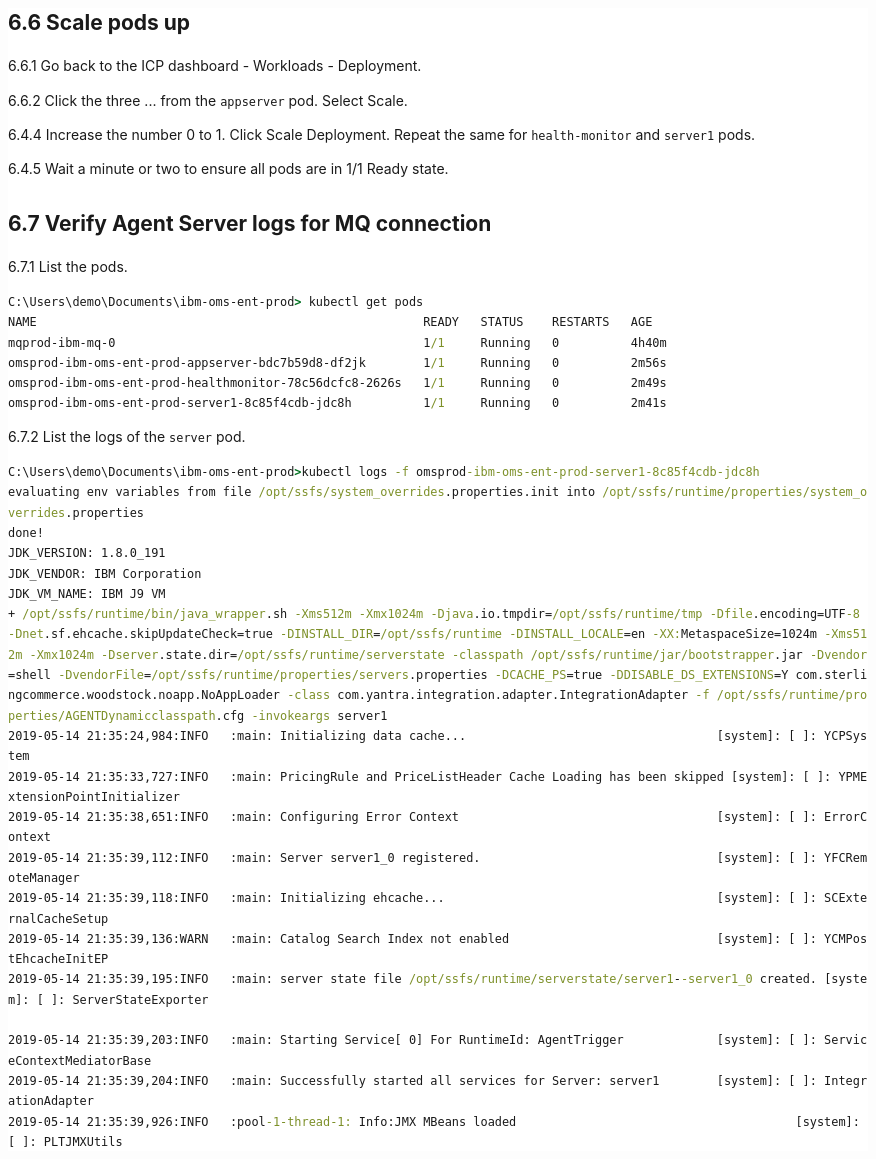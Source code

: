 ## 6.6 Scale pods up

6.6.1 Go back to the ICP dashboard - Workloads - Deployment.

6.6.2 Click the three ... from the `appserver` pod. Select Scale.

6.4.4 Increase the number 0 to 1. Click Scale Deployment. Repeat the same for `health-monitor` and `server1` pods.

6.4.5 Wait a minute or two to ensure all pods are in 1/1 Ready state.

## 6.7 Verify Agent Server logs for MQ connection

6.7.1 List the pods.

```cmd
C:\Users\demo\Documents\ibm-oms-ent-prod> kubectl get pods
NAME                                                      READY   STATUS    RESTARTS   AGE
mqprod-ibm-mq-0                                           1/1     Running   0          4h40m
omsprod-ibm-oms-ent-prod-appserver-bdc7b59d8-df2jk        1/1     Running   0          2m56s
omsprod-ibm-oms-ent-prod-healthmonitor-78c56dcfc8-2626s   1/1     Running   0          2m49s
omsprod-ibm-oms-ent-prod-server1-8c85f4cdb-jdc8h          1/1     Running   0          2m41s
```

6.7.2 List the logs of the `server` pod.

```cmd
C:\Users\demo\Documents\ibm-oms-ent-prod>kubectl logs -f omsprod-ibm-oms-ent-prod-server1-8c85f4cdb-jdc8h
evaluating env variables from file /opt/ssfs/system_overrides.properties.init into /opt/ssfs/runtime/properties/system_overrides.properties
done!
JDK_VERSION: 1.8.0_191
JDK_VENDOR: IBM Corporation
JDK_VM_NAME: IBM J9 VM
+ /opt/ssfs/runtime/bin/java_wrapper.sh -Xms512m -Xmx1024m -Djava.io.tmpdir=/opt/ssfs/runtime/tmp -Dfile.encoding=UTF-8 -Dnet.sf.ehcache.skipUpdateCheck=true -DINSTALL_DIR=/opt/ssfs/runtime -DINSTALL_LOCALE=en -XX:MetaspaceSize=1024m -Xms512m -Xmx1024m -Dserver.state.dir=/opt/ssfs/runtime/serverstate -classpath /opt/ssfs/runtime/jar/bootstrapper.jar -Dvendor=shell -DvendorFile=/opt/ssfs/runtime/properties/servers.properties -DCACHE_PS=true -DDISABLE_DS_EXTENSIONS=Y com.sterlingcommerce.woodstock.noapp.NoAppLoader -class com.yantra.integration.adapter.IntegrationAdapter -f /opt/ssfs/runtime/properties/AGENTDynamicclasspath.cfg -invokeargs server1
2019-05-14 21:35:24,984:INFO   :main: Initializing data cache...                                   [system]: [ ]: YCPSystem
2019-05-14 21:35:33,727:INFO   :main: PricingRule and PriceListHeader Cache Loading has been skipped [system]: [ ]: YPMExtensionPointInitializer
2019-05-14 21:35:38,651:INFO   :main: Configuring Error Context                                    [system]: [ ]: ErrorContext
2019-05-14 21:35:39,112:INFO   :main: Server server1_0 registered.                                 [system]: [ ]: YFCRemoteManager
2019-05-14 21:35:39,118:INFO   :main: Initializing ehcache...                                      [system]: [ ]: SCExternalCacheSetup
2019-05-14 21:35:39,136:WARN   :main: Catalog Search Index not enabled                             [system]: [ ]: YCMPostEhcacheInitEP
2019-05-14 21:35:39,195:INFO   :main: server state file /opt/ssfs/runtime/serverstate/server1--server1_0 created. [system]: [ ]: ServerStateExporter

2019-05-14 21:35:39,203:INFO   :main: Starting Service[ 0] For RuntimeId: AgentTrigger             [system]: [ ]: ServiceContextMediatorBase
2019-05-14 21:35:39,204:INFO   :main: Successfully started all services for Server: server1        [system]: [ ]: IntegrationAdapter
2019-05-14 21:35:39,926:INFO   :pool-1-thread-1: Info:JMX MBeans loaded                                       [system]: [ ]: PLTJMXUtils
```





[//]: # (```sh C:\Users\demo\Downloads> 7z x -o/c/Users/Administrator/Documents ibm-oms-ent-prod-2.0.0.tar```)
[//]: # (```cmd C:\Users\demo\Downloads> 7z x -o/c/Users/Administrator/Documents ibm-mqadvanced-server-dev-3.0.1.tar```)
[//]: # (```sh $ scp demo@172.16.1.1:~/certs/\{myoms.crt,myoms.key,ca.crt\} ../Documents/ibm-oms-ent-prod/ passw0rd```)
[//]: # (4.2.4.3.3 Advanced - Select DO NOT CHECK - not recommended - on Perform signed code certificate revocation checks on)
[//]: # (4.2.4.3.4 Advanced - Select DO NOT CHECK - not recommended - on Perform TLS certificate revocation checks on)
